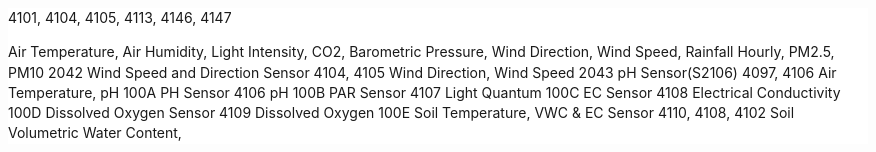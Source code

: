 4101,
4104,
4105,
4113,
4146,
4147</td>
<td>Air Temperature,
Air Humidity,
Light Intensity,
CO2,
Barometric Pressure,
Wind Direction,
Wind Speed,
Rainfall Hourly,
PM2.5,
PM10</td>
</tr>
<tr>
<td>2042</td>
<td>Wind Speed and Direction Sensor</td>
<td>4104,
4105</td>
<td>Wind Direction,
Wind Speed</td>
</tr>
<tr>
<td>2043</td>
<td>pH Sensor(S2106)</td>
<td>4097,
4106</td>
<td>Air Temperature,
pH</td>
</tr>
<tr>
<td>100A</td>
<td>PH Sensor</td>
<td>4106</td>
<td>pH</td>
</tr>
<tr>
<td>100B</td>
<td>PAR Sensor</td>
<td>4107</td>
<td>Light Quantum</td>
</tr>
<tr>
<td>100C</td>
<td>EC Sensor</td>
<td>4108</td>
<td>Electrical Conductivity</td>
</tr>
<tr>
<td>100D</td>
<td>Dissolved Oxygen Sensor</td>
<td>4109</td>
<td>Dissolved Oxygen</td>
</tr>
<tr>
<td>100E</td>
<td>Soil Temperature, VWC &amp; EC Sensor</td>
<td>4110,
4108,
4102</td>
<td>Soil Volumetric Water Content,